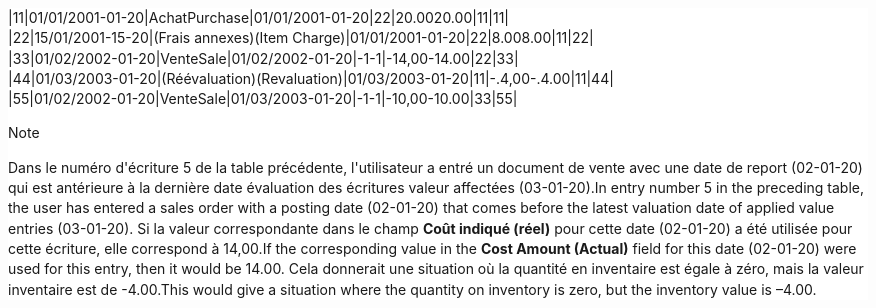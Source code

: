 |<span data-ttu-id="0a2ea-377">1</span><span class="sxs-lookup"><span data-stu-id="0a2ea-377">1</span></span>|<span data-ttu-id="0a2ea-378">01/01/20</span><span class="sxs-lookup"><span data-stu-id="0a2ea-378">01-01-20</span></span>|<span data-ttu-id="0a2ea-379">Achat</span><span class="sxs-lookup"><span data-stu-id="0a2ea-379">Purchase</span></span>|<span data-ttu-id="0a2ea-380">01/01/20</span><span class="sxs-lookup"><span data-stu-id="0a2ea-380">01-01-20</span></span>|<span data-ttu-id="0a2ea-381">2</span><span class="sxs-lookup"><span data-stu-id="0a2ea-381">2</span></span>|<span data-ttu-id="0a2ea-382">20.00</span><span class="sxs-lookup"><span data-stu-id="0a2ea-382">20.00</span></span>|<span data-ttu-id="0a2ea-383">1</span><span class="sxs-lookup"><span data-stu-id="0a2ea-383">1</span></span>|<span data-ttu-id="0a2ea-384">1</span><span class="sxs-lookup"><span data-stu-id="0a2ea-384">1</span></span>|  
|<span data-ttu-id="0a2ea-385">2</span><span class="sxs-lookup"><span data-stu-id="0a2ea-385">2</span></span>|<span data-ttu-id="0a2ea-386">15/01/20</span><span class="sxs-lookup"><span data-stu-id="0a2ea-386">01-15-20</span></span>|<span data-ttu-id="0a2ea-387">(Frais annexes)</span><span class="sxs-lookup"><span data-stu-id="0a2ea-387">(Item Charge)</span></span>|<span data-ttu-id="0a2ea-388">01/01/20</span><span class="sxs-lookup"><span data-stu-id="0a2ea-388">01-01-20</span></span>|<span data-ttu-id="0a2ea-389">2</span><span class="sxs-lookup"><span data-stu-id="0a2ea-389">2</span></span>|<span data-ttu-id="0a2ea-390">8.00</span><span class="sxs-lookup"><span data-stu-id="0a2ea-390">8.00</span></span>|<span data-ttu-id="0a2ea-391">1</span><span class="sxs-lookup"><span data-stu-id="0a2ea-391">1</span></span>|<span data-ttu-id="0a2ea-392">2</span><span class="sxs-lookup"><span data-stu-id="0a2ea-392">2</span></span>|  
|<span data-ttu-id="0a2ea-393">3</span><span class="sxs-lookup"><span data-stu-id="0a2ea-393">3</span></span>|<span data-ttu-id="0a2ea-394">01/02/20</span><span class="sxs-lookup"><span data-stu-id="0a2ea-394">02-01-20</span></span>|<span data-ttu-id="0a2ea-395">Vente</span><span class="sxs-lookup"><span data-stu-id="0a2ea-395">Sale</span></span>|<span data-ttu-id="0a2ea-396">01/02/20</span><span class="sxs-lookup"><span data-stu-id="0a2ea-396">02-01-20</span></span>|<span data-ttu-id="0a2ea-397">-1</span><span class="sxs-lookup"><span data-stu-id="0a2ea-397">-1</span></span>|<span data-ttu-id="0a2ea-398">-14,00</span><span class="sxs-lookup"><span data-stu-id="0a2ea-398">-14.00</span></span>|<span data-ttu-id="0a2ea-399">2</span><span class="sxs-lookup"><span data-stu-id="0a2ea-399">2</span></span>|<span data-ttu-id="0a2ea-400">3</span><span class="sxs-lookup"><span data-stu-id="0a2ea-400">3</span></span>|  
|<span data-ttu-id="0a2ea-401">4</span><span class="sxs-lookup"><span data-stu-id="0a2ea-401">4</span></span>|<span data-ttu-id="0a2ea-402">01/03/20</span><span class="sxs-lookup"><span data-stu-id="0a2ea-402">03-01-20</span></span>|<span data-ttu-id="0a2ea-403">(Réévaluation)</span><span class="sxs-lookup"><span data-stu-id="0a2ea-403">(Revaluation)</span></span>|<span data-ttu-id="0a2ea-404">01/03/20</span><span class="sxs-lookup"><span data-stu-id="0a2ea-404">03-01-20</span></span>|<span data-ttu-id="0a2ea-405">1</span><span class="sxs-lookup"><span data-stu-id="0a2ea-405">1</span></span>|<span data-ttu-id="0a2ea-406">-.4,00</span><span class="sxs-lookup"><span data-stu-id="0a2ea-406">-.4.00</span></span>|<span data-ttu-id="0a2ea-407">1</span><span class="sxs-lookup"><span data-stu-id="0a2ea-407">1</span></span>|<span data-ttu-id="0a2ea-408">4</span><span class="sxs-lookup"><span data-stu-id="0a2ea-408">4</span></span>|  
|<span data-ttu-id="0a2ea-409">5</span><span class="sxs-lookup"><span data-stu-id="0a2ea-409">5</span></span>|<span data-ttu-id="0a2ea-410">01/02/20</span><span class="sxs-lookup"><span data-stu-id="0a2ea-410">02-01-20</span></span>|<span data-ttu-id="0a2ea-411">Vente</span><span class="sxs-lookup"><span data-stu-id="0a2ea-411">Sale</span></span>|<span data-ttu-id="0a2ea-412">01/03/20</span><span class="sxs-lookup"><span data-stu-id="0a2ea-412">03-01-20</span></span>|<span data-ttu-id="0a2ea-413">-1</span><span class="sxs-lookup"><span data-stu-id="0a2ea-413">-1</span></span>|<span data-ttu-id="0a2ea-414">-10,00</span><span class="sxs-lookup"><span data-stu-id="0a2ea-414">-10.00</span></span>|<span data-ttu-id="0a2ea-415">3</span><span class="sxs-lookup"><span data-stu-id="0a2ea-415">3</span></span>|<span data-ttu-id="0a2ea-416">5</span><span class="sxs-lookup"><span data-stu-id="0a2ea-416">5</span></span>|  

> [!NOTE]  
>  <span data-ttu-id="0a2ea-417">Dans le numéro d'écriture 5 de la table précédente, l'utilisateur a entré un document de vente avec une date de report (02-01-20) qui est antérieure à la dernière date évaluation des écritures valeur affectées (03-01-20).</span><span class="sxs-lookup"><span data-stu-id="0a2ea-417">In entry number 5 in the preceding table, the user has entered a sales order with a posting date (02-01-20) that comes before the latest valuation date of applied value entries (03-01-20).</span></span> <span data-ttu-id="0a2ea-418">Si la valeur correspondante dans le champ **Coût indiqué (réel)** pour cette date (02-01-20) a été utilisée pour cette écriture, elle correspond à 14,00.</span><span class="sxs-lookup"><span data-stu-id="0a2ea-418">If the corresponding value in the **Cost Amount (Actual)** field for this date (02-01-20) were used for this entry, then it would be 14.00.</span></span> <span data-ttu-id="0a2ea-419">Cela donnerait une situation où la quantité en inventaire est égale à zéro, mais la valeur inventaire est de -4.00.</span><span class="sxs-lookup"><span data-stu-id="0a2ea-419">This would give a situation where the quantity on inventory is zero, but the inventory value is –4.00.</span></span>  
>   